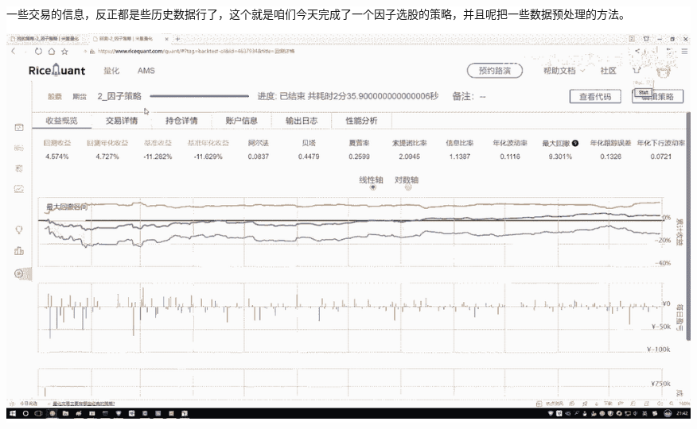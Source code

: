 一些交易的信息，反正都是些历史数据行了，这个就是咱们今天完成了一个因子选股的策略，并且呢把一些数据预处理的方法。



![](img/a16e1312238b1c89c39ab8b17e15327a_149.png)